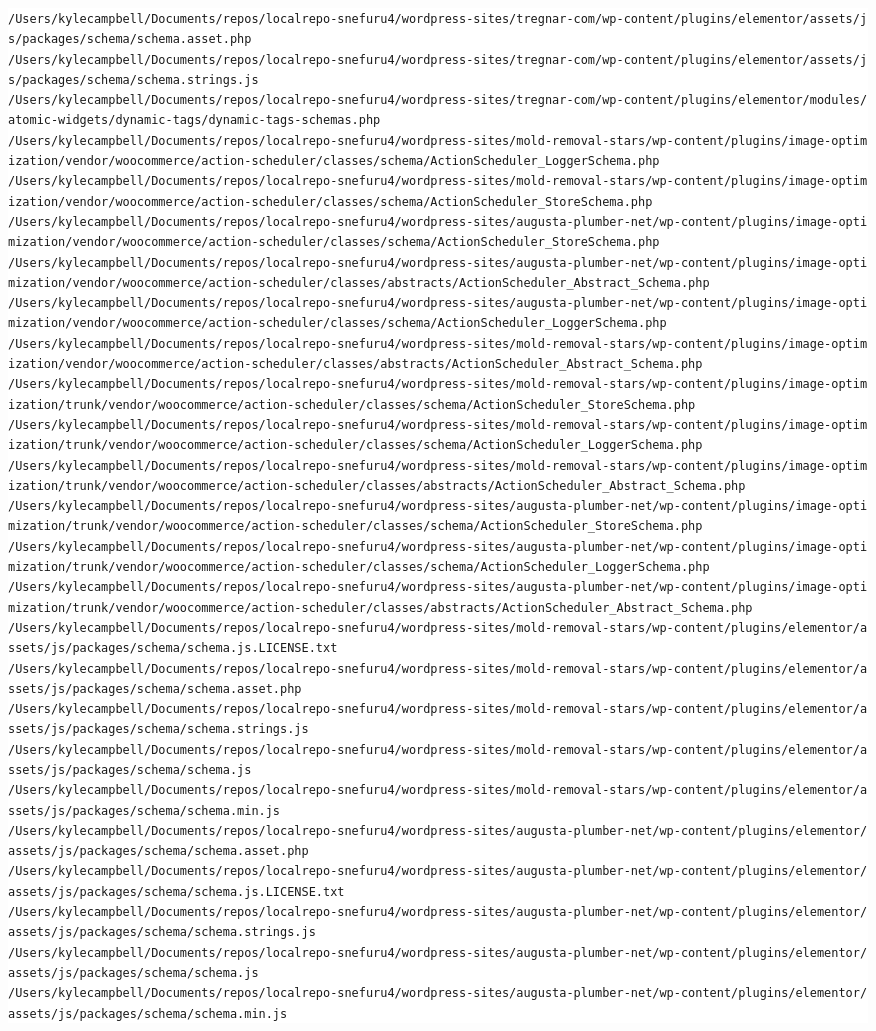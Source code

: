 ```
/Users/kylecampbell/Documents/repos/localrepo-snefuru4/wordpress-sites/tregnar-com/wp-content/plugins/elementor/assets/js/packages/schema/schema.asset.php
/Users/kylecampbell/Documents/repos/localrepo-snefuru4/wordpress-sites/tregnar-com/wp-content/plugins/elementor/assets/js/packages/schema/schema.strings.js
/Users/kylecampbell/Documents/repos/localrepo-snefuru4/wordpress-sites/tregnar-com/wp-content/plugins/elementor/modules/atomic-widgets/dynamic-tags/dynamic-tags-schemas.php
/Users/kylecampbell/Documents/repos/localrepo-snefuru4/wordpress-sites/mold-removal-stars/wp-content/plugins/image-optimization/vendor/woocommerce/action-scheduler/classes/schema/ActionScheduler_LoggerSchema.php
/Users/kylecampbell/Documents/repos/localrepo-snefuru4/wordpress-sites/mold-removal-stars/wp-content/plugins/image-optimization/vendor/woocommerce/action-scheduler/classes/schema/ActionScheduler_StoreSchema.php
/Users/kylecampbell/Documents/repos/localrepo-snefuru4/wordpress-sites/augusta-plumber-net/wp-content/plugins/image-optimization/vendor/woocommerce/action-scheduler/classes/schema/ActionScheduler_StoreSchema.php
/Users/kylecampbell/Documents/repos/localrepo-snefuru4/wordpress-sites/augusta-plumber-net/wp-content/plugins/image-optimization/vendor/woocommerce/action-scheduler/classes/abstracts/ActionScheduler_Abstract_Schema.php
/Users/kylecampbell/Documents/repos/localrepo-snefuru4/wordpress-sites/augusta-plumber-net/wp-content/plugins/image-optimization/vendor/woocommerce/action-scheduler/classes/schema/ActionScheduler_LoggerSchema.php
/Users/kylecampbell/Documents/repos/localrepo-snefuru4/wordpress-sites/mold-removal-stars/wp-content/plugins/image-optimization/vendor/woocommerce/action-scheduler/classes/abstracts/ActionScheduler_Abstract_Schema.php
/Users/kylecampbell/Documents/repos/localrepo-snefuru4/wordpress-sites/mold-removal-stars/wp-content/plugins/image-optimization/trunk/vendor/woocommerce/action-scheduler/classes/schema/ActionScheduler_StoreSchema.php
/Users/kylecampbell/Documents/repos/localrepo-snefuru4/wordpress-sites/mold-removal-stars/wp-content/plugins/image-optimization/trunk/vendor/woocommerce/action-scheduler/classes/schema/ActionScheduler_LoggerSchema.php
/Users/kylecampbell/Documents/repos/localrepo-snefuru4/wordpress-sites/mold-removal-stars/wp-content/plugins/image-optimization/trunk/vendor/woocommerce/action-scheduler/classes/abstracts/ActionScheduler_Abstract_Schema.php
/Users/kylecampbell/Documents/repos/localrepo-snefuru4/wordpress-sites/augusta-plumber-net/wp-content/plugins/image-optimization/trunk/vendor/woocommerce/action-scheduler/classes/schema/ActionScheduler_StoreSchema.php
/Users/kylecampbell/Documents/repos/localrepo-snefuru4/wordpress-sites/augusta-plumber-net/wp-content/plugins/image-optimization/trunk/vendor/woocommerce/action-scheduler/classes/schema/ActionScheduler_LoggerSchema.php
/Users/kylecampbell/Documents/repos/localrepo-snefuru4/wordpress-sites/augusta-plumber-net/wp-content/plugins/image-optimization/trunk/vendor/woocommerce/action-scheduler/classes/abstracts/ActionScheduler_Abstract_Schema.php
/Users/kylecampbell/Documents/repos/localrepo-snefuru4/wordpress-sites/mold-removal-stars/wp-content/plugins/elementor/assets/js/packages/schema/schema.js.LICENSE.txt
/Users/kylecampbell/Documents/repos/localrepo-snefuru4/wordpress-sites/mold-removal-stars/wp-content/plugins/elementor/assets/js/packages/schema/schema.asset.php
/Users/kylecampbell/Documents/repos/localrepo-snefuru4/wordpress-sites/mold-removal-stars/wp-content/plugins/elementor/assets/js/packages/schema/schema.strings.js
/Users/kylecampbell/Documents/repos/localrepo-snefuru4/wordpress-sites/mold-removal-stars/wp-content/plugins/elementor/assets/js/packages/schema/schema.js
/Users/kylecampbell/Documents/repos/localrepo-snefuru4/wordpress-sites/mold-removal-stars/wp-content/plugins/elementor/assets/js/packages/schema/schema.min.js
/Users/kylecampbell/Documents/repos/localrepo-snefuru4/wordpress-sites/augusta-plumber-net/wp-content/plugins/elementor/assets/js/packages/schema/schema.asset.php
/Users/kylecampbell/Documents/repos/localrepo-snefuru4/wordpress-sites/augusta-plumber-net/wp-content/plugins/elementor/assets/js/packages/schema/schema.js.LICENSE.txt
/Users/kylecampbell/Documents/repos/localrepo-snefuru4/wordpress-sites/augusta-plumber-net/wp-content/plugins/elementor/assets/js/packages/schema/schema.strings.js
/Users/kylecampbell/Documents/repos/localrepo-snefuru4/wordpress-sites/augusta-plumber-net/wp-content/plugins/elementor/assets/js/packages/schema/schema.js
/Users/kylecampbell/Documents/repos/localrepo-snefuru4/wordpress-sites/augusta-plumber-net/wp-content/plugins/elementor/assets/js/packages/schema/schema.min.js
```
